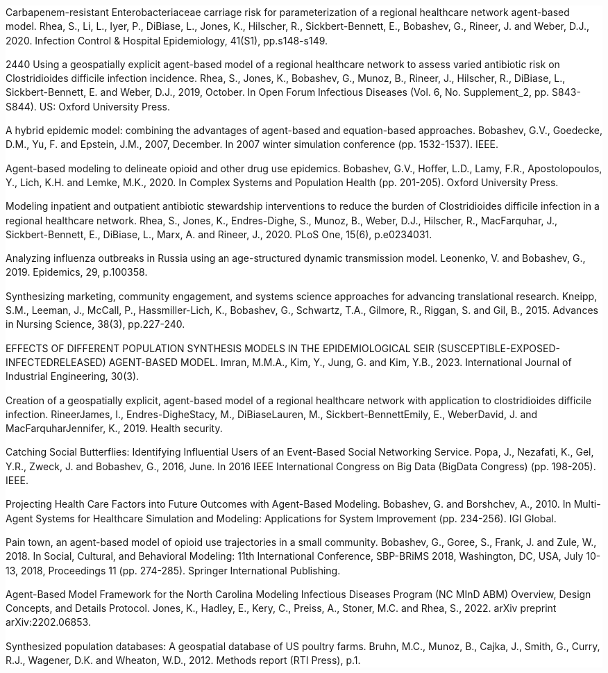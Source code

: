 Carbapenem-resistant Enterobacteriaceae carriage risk for parameterization of a regional healthcare network agent-based model. Rhea, S., Li, L., Iyer, P., DiBiase, L., Jones, K., Hilscher, R., Sickbert-Bennett, E., Bobashev, G., Rineer, J. and Weber, D.J., 2020. Infection Control & Hospital Epidemiology, 41(S1), pp.s148-s149.

2440 Using a geospatially explicit agent-based model of a regional healthcare network to assess varied antibiotic risk on Clostridioides difficile infection incidence. Rhea, S., Jones, K., Bobashev, G., Munoz, B., Rineer, J., Hilscher, R., DiBiase, L., Sickbert-Bennett, E. and Weber, D.J., 2019, October. In Open Forum Infectious Diseases (Vol. 6, No. Supplement_2, pp. S843-S844). US: Oxford University Press.

A hybrid epidemic model: combining the advantages of agent-based and equation-based approaches. Bobashev, G.V., Goedecke, D.M., Yu, F. and Epstein, J.M., 2007, December. In 2007 winter simulation conference (pp. 1532-1537). IEEE.

Agent-based modeling to delineate opioid and other drug use epidemics. Bobashev, G.V., Hoffer, L.D., Lamy, F.R., Apostolopoulos, Y., Lich, K.H. and Lemke, M.K., 2020. In Complex Systems and Population Health (pp. 201-205). Oxford University Press.

Modeling inpatient and outpatient antibiotic stewardship interventions to reduce the burden of Clostridioides difficile infection in a regional healthcare network. Rhea, S., Jones, K., Endres-Dighe, S., Munoz, B., Weber, D.J., Hilscher, R., MacFarquhar, J., Sickbert-Bennett, E., DiBiase, L., Marx, A. and Rineer, J., 2020. PLoS One, 15(6), p.e0234031.

Analyzing influenza outbreaks in Russia using an age-structured dynamic transmission model. Leonenko, V. and Bobashev, G., 2019. Epidemics, 29, p.100358.

Synthesizing marketing, community engagement, and systems science approaches for advancing translational research. Kneipp, S.M., Leeman, J., McCall, P., Hassmiller-Lich, K., Bobashev, G., Schwartz, T.A., Gilmore, R., Riggan, S. and Gil, B., 2015. Advances in Nursing Science, 38(3), pp.227-240.

EFFECTS OF DIFFERENT POPULATION SYNTHESIS MODELS IN THE EPIDEMIOLOGICAL SEIR (SUSCEPTIBLE-EXPOSED-INFECTEDRELEASED) AGENT-BASED MODEL. Imran, M.M.A., Kim, Y., Jung, G. and Kim, Y.B., 2023. International Journal of Industrial Engineering, 30(3).

Creation of a geospatially explicit, agent-based model of a regional healthcare network with application to clostridioides difficile infection. RineerJames, I., Endres-DigheStacy, M., DiBiaseLauren, M., Sickbert-BennettEmily, E., WeberDavid, J. and MacFarquharJennifer, K., 2019. Health security.

Catching Social Butterflies: Identifying Influential Users of an Event-Based Social Networking Service. Popa, J., Nezafati, K., Gel, Y.R., Zweck, J. and Bobashev, G., 2016, June. In 2016 IEEE International Congress on Big Data (BigData Congress) (pp. 198-205). IEEE.

Projecting Health Care Factors into Future Outcomes with Agent-Based Modeling. Bobashev, G. and Borshchev, A., 2010. In Multi-Agent Systems for Healthcare Simulation and Modeling: Applications for System Improvement (pp. 234-256). IGI Global.

Pain town, an agent-based model of opioid use trajectories in a small community. Bobashev, G., Goree, S., Frank, J. and Zule, W., 2018. In Social, Cultural, and Behavioral Modeling: 11th International Conference, SBP-BRiMS 2018, Washington, DC, USA, July 10-13, 2018, Proceedings 11 (pp. 274-285). Springer International Publishing.

Agent-Based Model Framework for the North Carolina Modeling Infectious Diseases Program (NC MInD ABM) Overview, Design Concepts, and Details Protocol. Jones, K., Hadley, E., Kery, C., Preiss, A., Stoner, M.C. and Rhea, S., 2022. arXiv preprint arXiv:2202.06853.

Synthesized population databases: A geospatial database of US poultry farms. Bruhn, M.C., Munoz, B., Cajka, J., Smith, G., Curry, R.J., Wagener, D.K. and Wheaton, W.D., 2012. Methods report (RTI Press), p.1.
